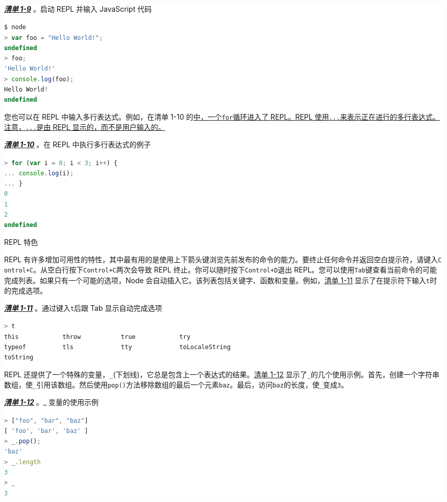 ***[清单 1-9](#_list9)*** 。启动 REPL 并输入 JavaScript 代码

```js
$ node
> var foo = "Hello World!";
undefined
> foo;
'Hello World!'
> console.log(foo);
Hello World!
undefined
```

您也可以在 REPL 中输入多行表达式。例如，在清单 1-10 的[中，一个`for`循环进入了 REPL。REPL 使用`...`来表示正在进行的多行表达式。注意，`...`是由 REPL 显示的，而不是用户输入的。](#list10)

***[清单 1-10](#_list10)*** 。在 REPL 中执行多行表达式的例子

```js
> for (var i = 0; i < 3; i++) {
... console.log(i);
... }
0
1
2
undefined
```

REPL 特色

REPL 有许多增加可用性的特性，其中最有用的是使用上下箭头键浏览先前发布的命令的能力。要终止任何命令并返回空白提示符，请键入`Control+C`。从空白行按下`Control+C`两次会导致 REPL 终止。你可以随时按下`Control+D`退出 REPL。您可以使用`Tab`键查看当前命令的可能完成列表。如果只有一个可能的选项，Node 会自动插入它。该列表包括关键字、函数和变量。例如，[清单 1-11](#list11) 显示了在提示符下输入`t`时的完成选项。

***[清单 1-11](#_list11)*** 。通过键入`t`后跟 Tab 显示自动完成选项

```js
> t
this            throw           true            try
typeof          tls             tty             toLocaleString
toString
```

REPL 还提供了一个特殊的变量，`_`(下划线)，它总是包含上一个表达式的结果。[清单 1-12](#list12) 显示了`_`的几个使用示例。首先，创建一个字符串数组，使`_`引用该数组。然后使用`pop()`方法移除数组的最后一个元素`baz`。最后，访问`baz`的长度，使`_`变成`3`。

***[清单 1-12](#_list12)*** 。_ 变量的使用示例

```js
> ["foo", "bar", "baz"]
[ 'foo', 'bar', 'baz' ]
> _.pop();
'baz'
> _.length
3
> _
3
```
